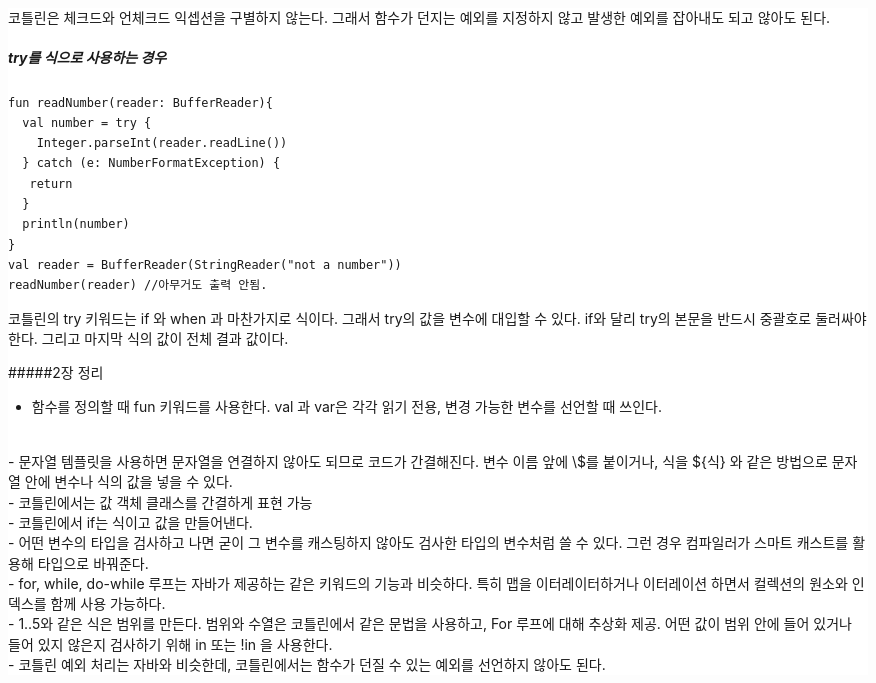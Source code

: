 코틀린은 체크드와 언체크드 익셉션을 구별하지 않는다.
그래서 함수가 던지는 예외를 지정하지 않고 발생한 예외를 잡아내도 되고 않아도 된다.
<br/>
##### try를 식으로 사용하는 경우
~~~
fun readNumber(reader: BufferReader){
  val number = try {
    Integer.parseInt(reader.readLine())
  } catch (e: NumberFormatException) {
   return
  }
  println(number)
}
val reader = BufferReader(StringReader("not a number"))
readNumber(reader) //아무거도 출력 안됨.
~~~
코틀린의 try 키워드는 if 와 when 과 마찬가지로 식이다.
그래서 try의 값을 변수에 대입할 수 있다. if와 달리 try의 본문을 반드시 중괄호로 둘러싸야 한다.
그리고 마지막 식의 값이 전체 결과 값이다.

#####2장 정리
- 함수를 정의할 때 fun 키워드를 사용한다. val 과 var은 각각 읽기 전용, 변경 가능한 변수를 선언할 때 쓰인다.
<br/>
- 문자열 템플릿을 사용하면 문자열을 연결하지 않아도 되므로 코드가 간결해진다.
변수 이름 앞에 \$를 붙이거나, 식을 ${식} 와 같은 방법으로 문자열 안에 변수나 식의 값을 넣을 수 있다.
<br/>
- 코틀린에서는 값 객체 클래스를 간결하게 표현 가능
<br/>
- 코틀린에서 if는 식이고 값을 만들어낸다.
<br/>
- 어떤 변수의 타입을 검사하고 나면 굳이 그 변수를 캐스팅하지 않아도 검사한 타입의 변수처럼 쓸 수 있다.
  그런 경우 컴파일러가 스마트 캐스트를 활용해 타입으로 바꿔준다.
<br/>
- for, while, do-while 루프는 자바가 제공하는 같은 키워드의 기능과 비슷하다.
특히 맵을 이터레이터하거나 이터레이션 하면서 컬렉션의 원소와 인덱스를 함께 사용 가능하다.
<br/>
- 1..5와 같은 식은 범위를 만든다. 범위와 수열은 코틀린에서 같은 문법을 사용하고, For 루프에 대해 추상화 제공.
어떤 값이 범위 안에 들어 있거나 들어 있지 않은지 검사하기 위해 in 또는 !in 을 사용한다.
<br/>
- 코틀린 예외 처리는 자바와 비슷한데, 코틀린에서는 함수가 던질 수 있는 예외를 선언하지 않아도 된다.
